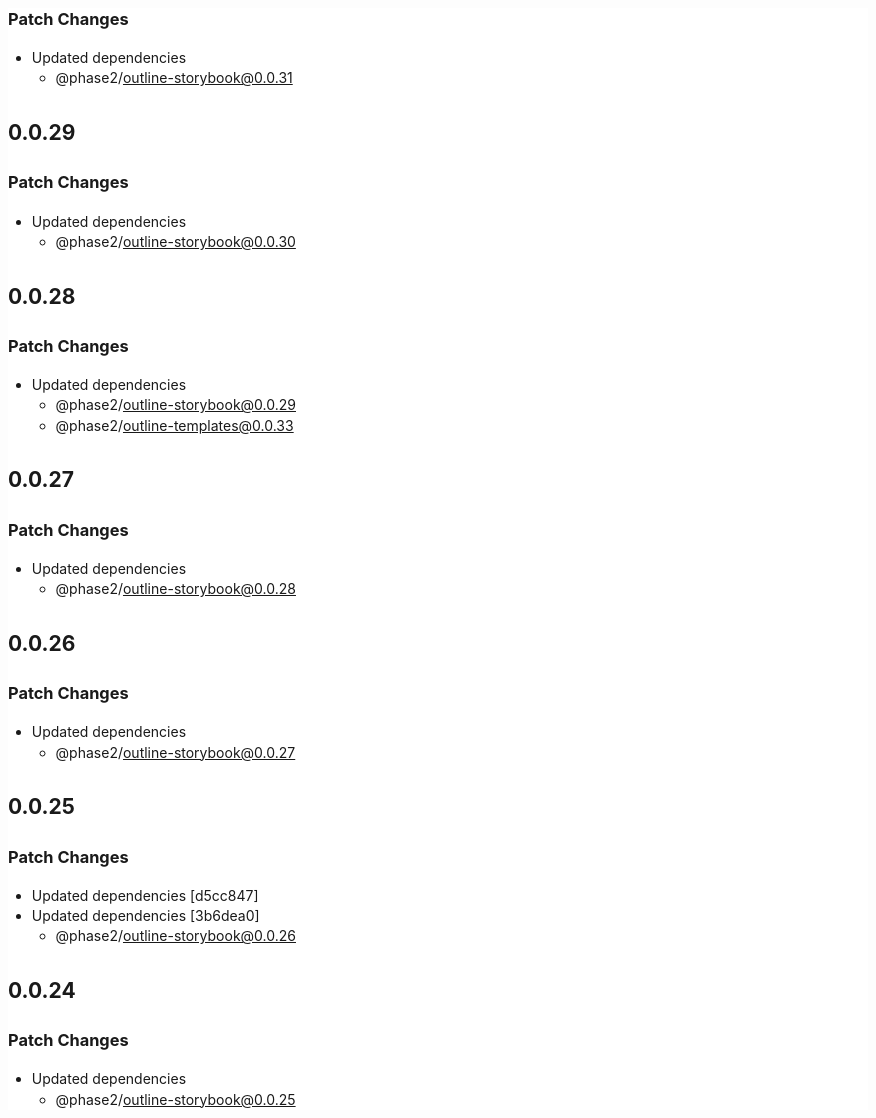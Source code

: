 ### Patch Changes

- Updated dependencies
  - @phase2/outline-storybook@0.0.31

## 0.0.29

### Patch Changes

- Updated dependencies
  - @phase2/outline-storybook@0.0.30

## 0.0.28

### Patch Changes

- Updated dependencies
  - @phase2/outline-storybook@0.0.29
  - @phase2/outline-templates@0.0.33

## 0.0.27

### Patch Changes

- Updated dependencies
  - @phase2/outline-storybook@0.0.28

## 0.0.26

### Patch Changes

- Updated dependencies
  - @phase2/outline-storybook@0.0.27

## 0.0.25

### Patch Changes

- Updated dependencies [d5cc847]
- Updated dependencies [3b6dea0]
  - @phase2/outline-storybook@0.0.26

## 0.0.24

### Patch Changes

- Updated dependencies
  - @phase2/outline-storybook@0.0.25
